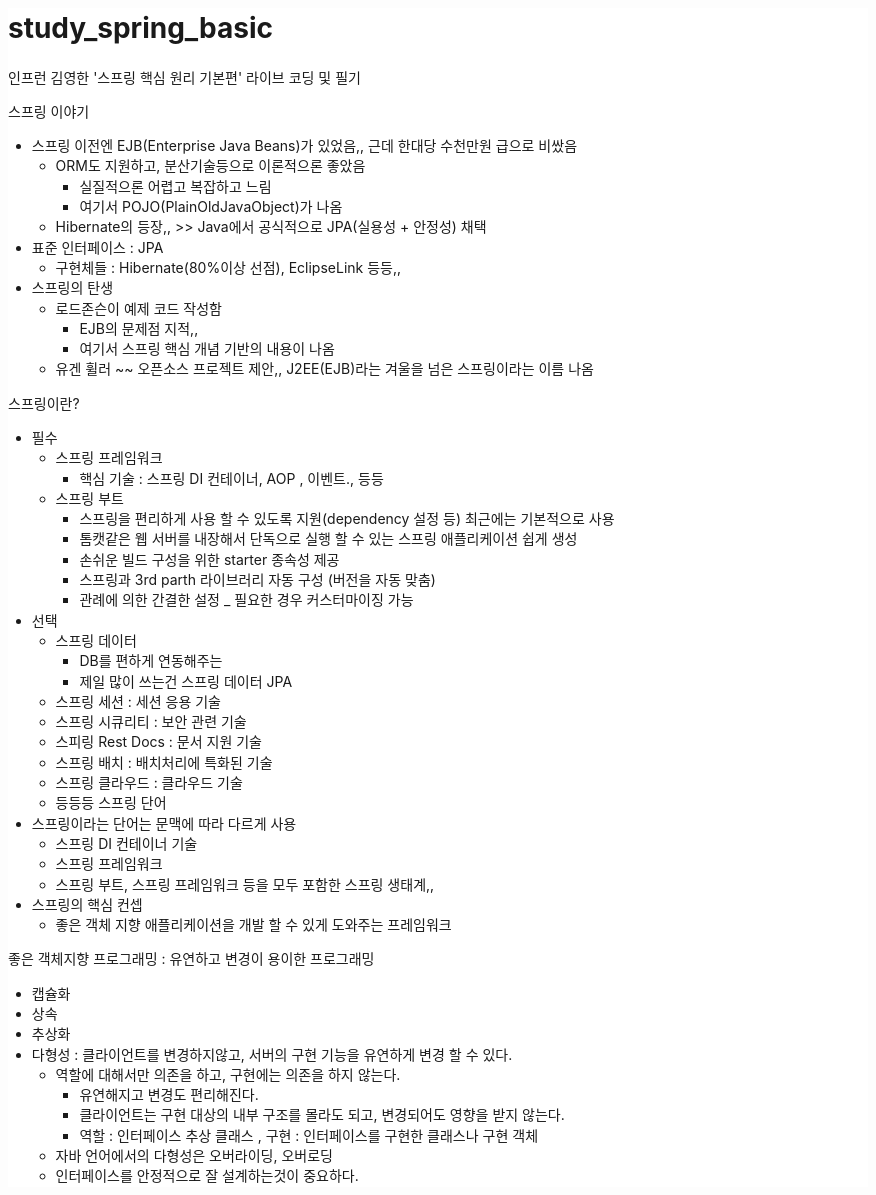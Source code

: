# study_spring_basic
인프런 김영한 '스프링 핵심 원리 기본편' 라이브 코딩 및 필기

스프링 이야기
- 스프링 이전엔 EJB(Enterprise Java Beans)가 있었음,, 근데 한대당 수천만원 급으로 비쌌음
    - ORM도 지원하고, 분산기술등으로 이론적으론 좋았음
        - 실질적으론 어렵고 복잡하고 느림
        - 여기서 POJO(PlainOldJavaObject)가 나옴
    - Hibernate의 등장,, >> Java에서 공식적으로 JPA(실용성 + 안정성) 채택
- 표준 인터페이스 : JPA 
    - 구현체들 : Hibernate(80%이상 선점), EclipseLink 등등,, 
- 스프링의 탄생
    - 로드존슨이 예제 코드 작성함 
        - EJB의 문제점 지적,,
        - 여기서 스프링 핵심 개념 기반의 내용이 나옴
    - 유겐 휠러 ~~ 오픈소스 프로젝트 제안,, J2EE(EJB)라는 겨울을 넘은 스프링이라는 이름 나옴

스프링이란?
- 필수 
    - 스프링 프레임워크 
        - 핵심 기술 : 스프링 DI 컨테이너, AOP , 이벤트., 등등
    - 스프링 부트
        - 스프링을 편리하게 사용 할 수 있도록 지원(dependency 설정 등) 최근에는 기본적으로 사용
        - 톰캣같은 웹 서버를 내장해서 단독으로 실행 할 수 있는 스프링 애플리케이션 쉽게 생성
        - 손쉬운 빌드 구성을 위한 starter 종속성 제공
        - 스프링과 3rd parth 라이브러리 자동 구성 (버전을 자동 맞춤)
        - 관례에 의한 간결한 설정 _ 필요한 경우 커스터마이징 가능
- 선택
    - 스프링 데이터
        - DB를 편하게 연동해주는
        - 제일 많이 쓰는건 스프링 데이터 JPA
    - 스프링 세션 : 세션 응용 기술
    - 스프링 시큐리티 : 보안 관련 기술
    - 스피링 Rest Docs : 문서 지원 기술
    - 스프링 배치 : 배치처리에 특화된 기술
    - 스프링 클라우드 : 클라우드 기술
    - 등등등
스프링 단어
- 스프링이라는 단어는 문맥에 따라 다르게 사용
    - 스프링 DI 컨테이너 기술
    - 스프링 프레임워크
    - 스프링 부트, 스프링 프레임워크 등을 모두 포함한 스프링 생태계,,
- 스프링의 핵심 컨셉
    - 좋은 객체 지향 애플리케이션을 개발 할 수 있게 도와주는 프레임워크

좋은 객체지향 프로그래밍 : 유연하고 변경이 용이한 프로그래밍
- 캡슐화
- 상속
- 추상화
- 다형성 : 클라이언트를 변경하지않고, 서버의 구현 기능을 유연하게 변경 할 수 있다.
    - 역할에 대해서만 의존을 하고, 구현에는 의존을 하지 않는다.
        - 유연해지고 변경도 편리해진다.
        - 클라이언트는 구현 대상의 내부 구조를 몰라도 되고, 변경되어도 영향을 받지 않는다.
        - 역할 : 인터페이스 추상 클래스 , 구현 : 인터페이스를 구현한 클래스나 구현 객체
    - 자바 언어에서의 다형성은 오버라이딩, 오버로딩
    - 인터페이스를 안정적으로 잘 설계하는것이 중요하다.
